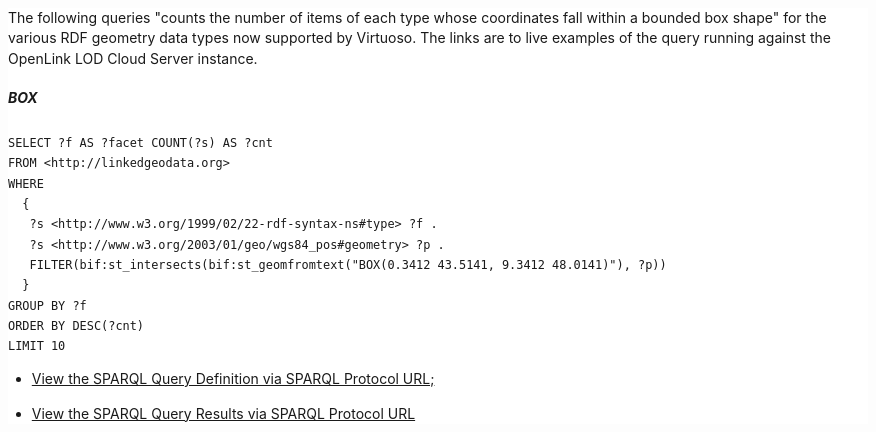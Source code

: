 </div>

  

</div>

The following queries "counts the number of items of each type whose
coordinates fall within a bounded box shape" for the various RDF
geometry data types now supported by Virtuoso. The links are to live
examples of the query running against the OpenLink LOD Cloud Server
instance.

<div id="sqlrefgeospatial7enchancedtbox" class="section">

<div class="titlepage">

<div>

<div>

##### BOX

</div>

</div>

</div>

``` programlisting
SELECT ?f AS ?facet COUNT(?s) AS ?cnt
FROM <http://linkedgeodata.org>
WHERE
  {
   ?s <http://www.w3.org/1999/02/22-rdf-syntax-ns#type> ?f .
   ?s <http://www.w3.org/2003/01/geo/wgs84_pos#geometry> ?p .
   FILTER(bif:st_intersects(bif:st_geomfromtext("BOX(0.3412 43.5141, 9.3412 48.0141)"), ?p))
  }
GROUP BY ?f
ORDER BY DESC(?cnt)
LIMIT 10
```

<div class="itemizedlist">

- <a href="http://bit.ly/1gwmvTC" class="ulink" target="_top">View the
  SPARQL Query Definition via SPARQL Protocol URL;</a>

- <a href="http://bit.ly/1hKj6pE" class="ulink" target="_top">View the
  SPARQL Query Results via SPARQL Protocol URL</a>

</div>

</div>

<div id="sqlrefgeospatial7enchancedtpolygon" class="section">

<div class="titlepage">

<div>

<div>
